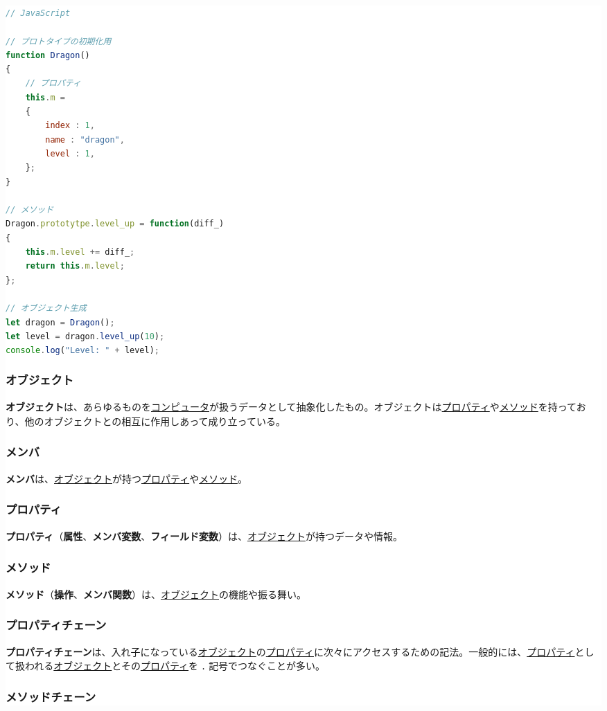 
```javascript
// JavaScript

// プロトタイプの初期化用
function Dragon()
{
    // プロパティ
    this.m =
    {
        index : 1,
        name : "dragon",
        level : 1,
    };
}

// メソッド
Dragon.prototytpe.level_up = function(diff_)
{
    this.m.level += diff_;
    return this.m.level;
};

// オブジェクト生成
let dragon = Dragon();
let level = dragon.level_up(10);
console.log("Level: " + level);
```

### オブジェクト

**オブジェクト**は、あらゆるものを[コンピュータ](../../../computer/_/chapters/computer.md#コンピュータ)が扱うデータとして抽象化したもの。オブジェクトは[プロパティ](#プロパティ)や[メソッド](#メソッド)を持っており、他のオブジェクトとの相互に作用しあって成り立っている。

### メンバ

**メンバ**は、[オブジェクト](#オブジェクト)が持つ[プロパティ](#プロパティ)や[メソッド](#メソッド)。

### プロパティ

**プロパティ**（**属性**、**メンバ変数**、**フィールド変数**）は、[オブジェクト](#オブジェクト)が持つデータや情報。

### メソッド

**メソッド**（**操作**、**メンバ関数**）は、[オブジェクト](#オブジェクト)の機能や振る舞い。

### プロパティチェーン

**プロパティチェーン**は、入れ子になっている[オブジェクト](#オブジェクト)の[プロパティ](#プロパティ)に次々にアクセスするための記法。一般的には、[プロパティ](#プロパティ)として扱われる[オブジェクト](#オブジェクト)とその[プロパティ](#プロパティ)を `.` 記号でつなぐことが多い。

### メソッドチェーン
